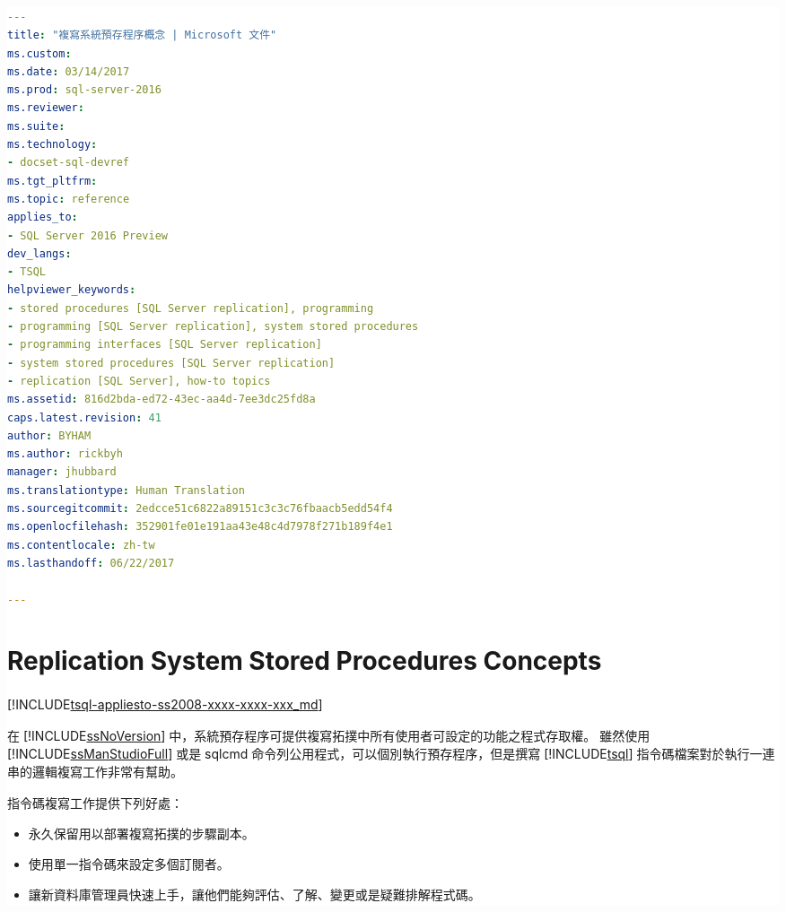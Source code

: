 ```yaml
---
title: "複寫系統預存程序概念 | Microsoft 文件"
ms.custom: 
ms.date: 03/14/2017
ms.prod: sql-server-2016
ms.reviewer: 
ms.suite: 
ms.technology:
- docset-sql-devref
ms.tgt_pltfrm: 
ms.topic: reference
applies_to:
- SQL Server 2016 Preview
dev_langs:
- TSQL
helpviewer_keywords:
- stored procedures [SQL Server replication], programming
- programming [SQL Server replication], system stored procedures
- programming interfaces [SQL Server replication]
- system stored procedures [SQL Server replication]
- replication [SQL Server], how-to topics
ms.assetid: 816d2bda-ed72-43ec-aa4d-7ee3dc25fd8a
caps.latest.revision: 41
author: BYHAM
ms.author: rickbyh
manager: jhubbard
ms.translationtype: Human Translation
ms.sourcegitcommit: 2edcce51c6822a89151c3c3c76fbaacb5edd54f4
ms.openlocfilehash: 352901fe01e191aa43e48c4d7978f271b189f4e1
ms.contentlocale: zh-tw
ms.lasthandoff: 06/22/2017

---
```

# <a name="replication-system-stored-procedures-concepts"></a>Replication System Stored Procedures Concepts
[!INCLUDE[tsql-appliesto-ss2008-xxxx-xxxx-xxx_md](../../../includes/tsql-appliesto-ss2008-xxxx-xxxx-xxx-md.md)]

  在 [!INCLUDE[ssNoVersion](../../../includes/ssnoversion-md.md)] 中，系統預存程序可提供複寫拓撲中所有使用者可設定的功能之程式存取權。 雖然使用 [!INCLUDE[ssManStudioFull](../../../includes/ssmanstudiofull-md.md)] 或是 sqlcmd 命令列公用程式，可以個別執行預存程序，但是撰寫 [!INCLUDE[tsql](../../../includes/tsql-md.md)] 指令碼檔案對於執行一連串的邏輯複寫工作非常有幫助。  
  
 指令碼複寫工作提供下列好處：  
  
-   永久保留用以部署複寫拓撲的步驟副本。  
  
-   使用單一指令碼來設定多個訂閱者。  
  
-   讓新資料庫管理員快速上手，讓他們能夠評估、了解、變更或是疑難排解程式碼。  
  